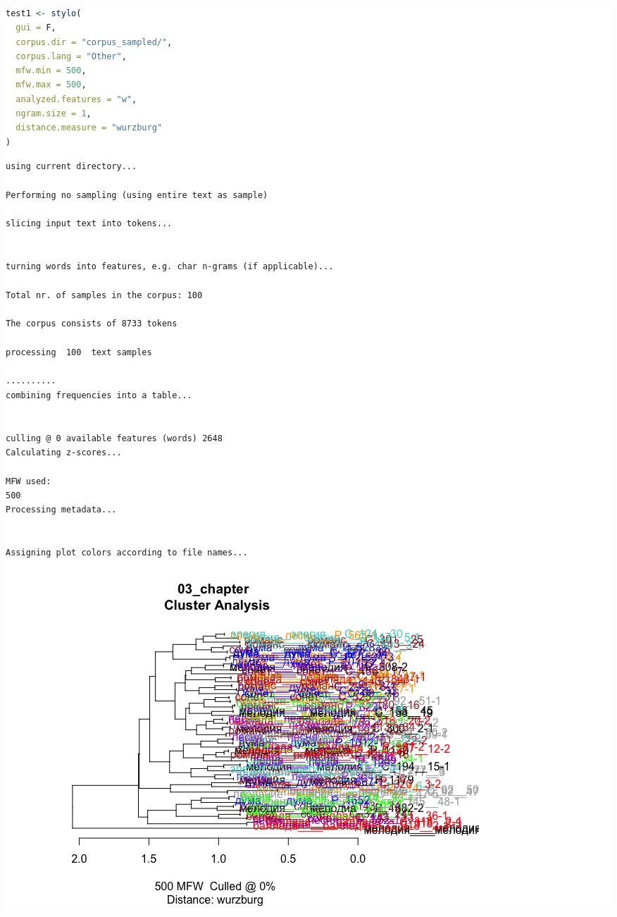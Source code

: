``` r
test1 <- stylo(
  gui = F,
  corpus.dir = "corpus_sampled/",
  corpus.lang = "Other",
  mfw.min = 500,
  mfw.max = 500,
  analyzed.features = "w", 
  ngram.size = 1,
  distance.measure = "wurzburg"
)
```

    using current directory...

    Performing no sampling (using entire text as sample)

    slicing input text into tokens...


    turning words into features, e.g. char n-grams (if applicable)...

    Total nr. of samples in the corpus: 100

    The corpus consists of 8733 tokens

    processing  100  text samples

    ..........
    combining frequencies into a table...


    culling @ 0 available features (words) 2648
    Calculating z-scores... 

    MFW used: 
    500 
    Processing metadata...


    Assigning plot colors according to file names...

     

![](03_2_projections.markdown_strict_files/figure-markdown_strict/unnamed-chunk-47-1.png)

